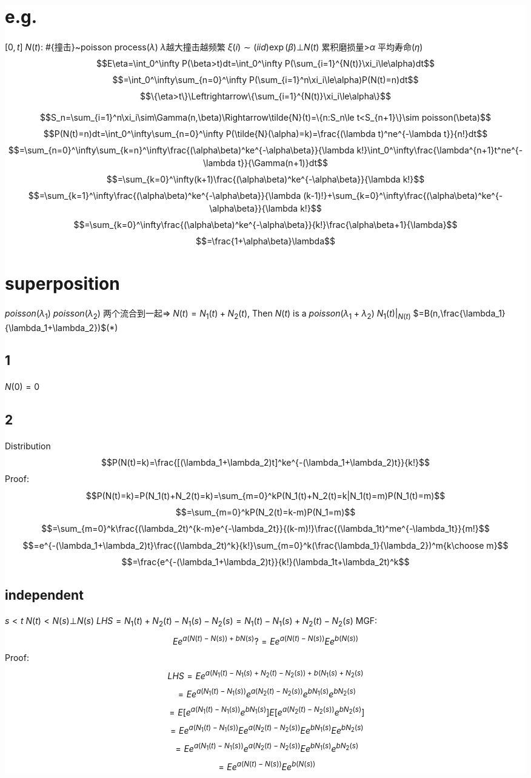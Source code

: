 # e.g. 
$[0,t]$ $N(t)$: #{撞击}~poisson process$(\lambda)$ $\lambda$越大撞击越频繁
$\xi(i)\sim(iid)\exp(\beta)\bot N(t)$
累积磨损量>$\alpha$
平均寿命$(\eta)$
$$E\eta=\int_0^\infty P(\beta>t)dt=\int_0^\infty P(\sum_{i=1}^{N(t)}\xi_i\le\alpha)dt$$
$$=\int_0^\infty\sum_{n=0}^\infty P(\sum_{i=1}^n\xi_i\le\alpha)P(N(t)=n)dt$$
$$\{\eta>t\}\Leftrightarrow\{\sum_{i=1}^{N(t)}\xi_i\le\alpha\}$$


$$S_n=\sum_{i=1}^n\xi_i\sim\Gamma(n,\beta)\Rightarrow\tilde{N}(t)=\{n:S_n\le t<S_{n+1}\}\sim poisson(\beta)$$
$$P(N(t)=n)dt=\int_0^\infty\sum_{n=0}^\infty P(\tilde{N}(\alpha)=k)=\frac{(\lambda t)^ne^{-\lambda t}}{n!}dt$$
$$=\sum_{n=0}^\infty\sum_{k=n}^\infty\frac{(\alpha\beta)^ke^{-\alpha\beta}}{\lambda k!}\int_0^\infty\frac{\lambda^{n+1}t^ne^{-\lambda t}}{\Gamma(n+1)}dt$$
$$=\sum_{k=0}^\infty(k+1)\frac{(\alpha\beta)^ke^{-\alpha\beta}}{\lambda k!}$$
$$=\sum_{k=1}^\infty\frac{(\alpha\beta)^ke^{-\alpha\beta}}{\lambda (k-1)!}+\sum_{k=0}^\infty\frac{(\alpha\beta)^ke^{-\alpha\beta}}{\lambda k!}$$
$$=\sum_{k=0}^\infty\frac{(\alpha\beta)^ke^{-\alpha\beta}}{k!}\frac{\alpha\beta+1}{\lambda}$$
$$=\frac{1+\alpha\beta}\lambda$$


# superposition
$poisson(\lambda_1)$ $poisson(\lambda_2)$
两个流合到一起$\Rightarrow$ $N(t)=N_1(t)+N_2(t)$, Then $N(t)$ is a $poisson(\lambda_1+\lambda_2)$
$N_1(t)|_{N(t)}$ $=B(n,\frac{\lambda_1}{\lambda_1+\lambda_2})$$(*)$
## 1
$N(0)=0$
## 2
Distribution 
$$P(N(t)=k)=\frac{[(\lambda_1+\lambda_2)t]^ke^{-(\lambda_1+\lambda_2)t}}{k!}$$
Proof:
$$P(N(t)=k)=P(N_1(t)+N_2(t)=k)=\sum_{m=0}^kP(N_1(t)+N_2(t)=k|N_1(t)=m)P(N_1(t)=m)$$
$$=\sum_{m=0}^kP(N_2(t)=k-m)P(N_1=m)$$
$$=\sum_{m=0}^k\frac{(\lambda_2t)^{k-m}e^{-\lambda_2t}}{(k-m)!}\frac{(\lambda_1t)^me^{-\lambda_1t}}{m!}$$
$$=e^{-(\lambda_1+\lambda_2)t}\frac{(\lambda_2t)^k}{k!}\sum_{m=0}^k(\frac{\lambda_1}{\lambda_2})^m{k\choose m}$$
$$=\frac{e^{-(\lambda_1+\lambda_2)t}}{k!}(\lambda_1t+\lambda_2t)^k$$
## independent
$s<t$
$N(t)<N(s)\bot N(s)$
$LHS=N_1(t)+N_2(t)-N_1(s)-N_2(s)=N_1(t)-N_1(s)+N_2(t)-N_2(s)$
MGF:$$ Ee^{a(N(t)-N(s))+bN(s)}?=Ee^{a(N(t)-N(s))}Ee^{b(N(s))}$$
Proof:
$$LHS=Ee^{a(N_1(t)-N_1(s)+N_2(t)-N_2(s))+b(N_1(s)+N_2(s)}$$
$$=Ee^{a(N_1(t)-N_1(s))}e^{a(N_2(t)-N_2(s))}e^{bN_1(s)}e^{bN_2(s)}$$
$$=E[e^{a(N_1(t)-N_1(s))}e^{bN_1(s)}]E[e^{a(N_2(t)-N_2(s))}e^{bN_2(s)}]$$
$$=Ee^{a(N_1(t)-N_1(s))}Ee^{a(N_2(t)-N_2(s))}Ee^{bN_1(s)}Ee^{bN_2(s)}$$
$$=Ee^{a(N_1(t)-N_1(s))}e^{a(N_2(t)-N_2(s))}Ee^{bN_1(s)}e^{bN_2(s)}$$
$$=Ee^{a(N(t)-N(s))}Ee^{b(N(s))}$$
